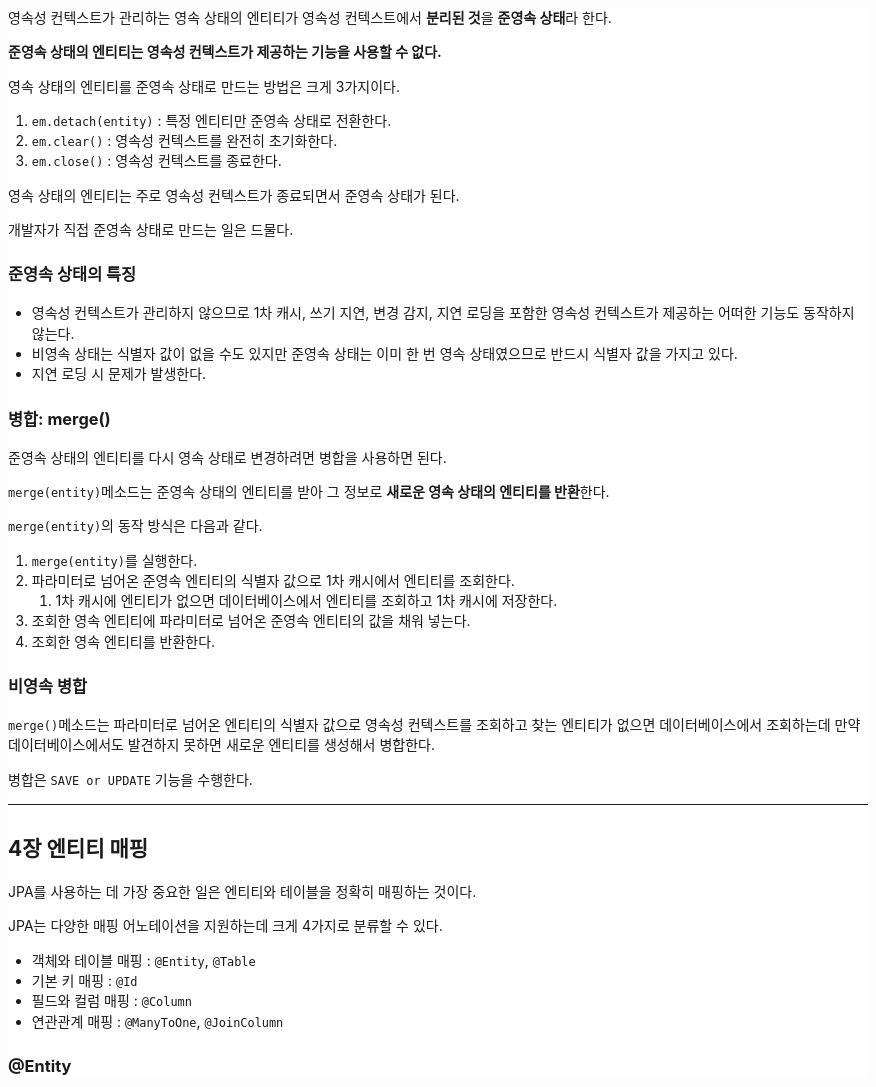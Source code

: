영속성 컨텍스트가 관리하는 영속 상태의 엔티티가 영속성 컨텍스트에서 **분리된 것**을 **준영속 상태**라 한다.

**준영속 상태의 엔티티는 영속성 컨텍스트가 제공하는 기능을 사용할 수 없다.**

영속 상태의 엔티티를 준영속 상태로 만드는 방법은 크게 3가지이다.

1. `em.detach(entity)` : 특정 엔티티만 준영속 상태로 전환한다.
2. `em.clear()` : 영속성 컨텍스트를 완전히 초기화한다.
3. `em.close()` : 영속성 컨텍스트를 종료한다.

영속 상태의 엔티티는 주로 영속성 컨텍스트가 종료되면서 준영속 상태가 된다.

개발자가 직접 준영속 상태로 만드는 일은 드물다.

### 준영속 상태의 특징

- 영속성 컨텍스트가 관리하지 않으므로 1차 캐시, 쓰기 지연, 변경 감지, 지연 로딩을 포함한 영속성 컨텍스트가 제공하는 어떠한 기능도 동작하지 않는다.
- 비영속 상태는 식별자 값이 없을 수도 있지만 준영속 상태는 이미 한 번 영속 상태였으므로 반드시 식별자 값을 가지고 있다.
- 지연 로딩 시 문제가 발생한다.

### 병합: merge()

준영속 상태의 엔티티를 다시 영속 상태로 변경하려면 병합을 사용하면 된다.

`merge(entity)`메소드는 준영속 상태의 엔티티를 받아 그 정보로 **새로운 영속 상태의 엔티티를 반환**한다.

`merge(entity)`의 동작 방식은 다음과 같다.

1. `merge(entity)`를 실행한다.
2. 파라미터로 넘어온 준영속 엔티티의 식별자 값으로 1차 캐시에서 엔티티를 조회한다.
    1. 1차 캐시에 엔티티가 없으면 데이터베이스에서 엔티티를 조회하고 1차 캐시에 저장한다.
3. 조회한 영속 엔티티에 파라미터로 넘어온 준영속 엔티티의 값을 채워 넣는다.
4. 조회한 영속 엔티티를 반환한다.

### 비영속 병합

`merge()`메소드는 파라미터로 넘어온 엔티티의 식별자 값으로 영속성 컨텍스트를 조회하고 찾는 엔티티가 없으면 데이터베이스에서 조회하는데 만약 데이터베이스에서도 발견하지 못하면 새로운 엔티티를 생성해서 병합한다.

병합은 `SAVE or UPDATE` 기능을 수행한다.

---

## 4장 엔티티 매핑


JPA를 사용하는 데 가장 중요한 일은 엔티티와 테이블을 정확히 매핑하는 것이다.

JPA는 다양한 매핑 어노테이션을 지원하는데 크게 4가지로 분류할 수 있다.

- 객체와 테이블 매핑 : `@Entity`, `@Table`
- 기본 키 매핑 : `@Id`
- 필드와 컬럼 매핑 : `@Column`
- 연관관계 매핑 : `@ManyToOne`, `@JoinColumn`

### @Entity
